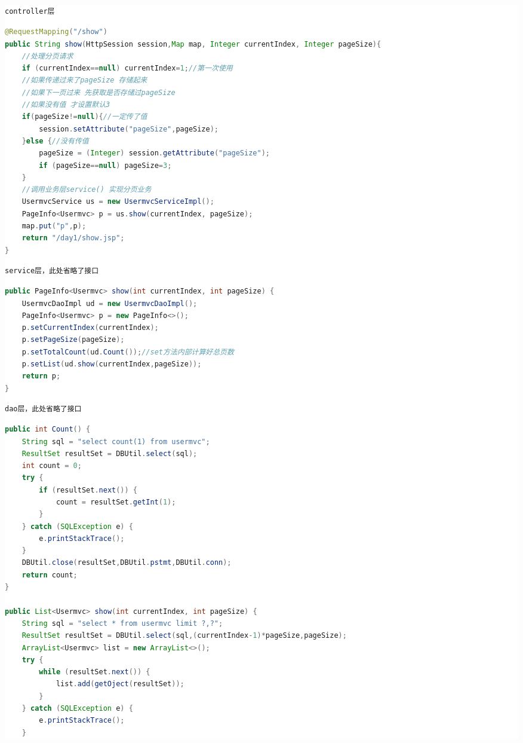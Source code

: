 `controller层`

```java
@RequestMapping("/show")
public String show(HttpSession session,Map map, Integer currentIndex, Integer pageSize){
    //处理分页请求
    if (currentIndex==null) currentIndex=1;//第一次使用
    //如果传递过来了pageSize 存储起来
    //如果下一页过来 先获取是否存储过pageSize
    //如果没有值 才设置默认3
    if(pageSize!=null){//一定传了值
        session.setAttribute("pageSize",pageSize);
    }else {//没有传值
        pageSize = (Integer) session.getAttribute("pageSize");
        if (pageSize==null) pageSize=3;
    }
    //调用业务层service() 实现分页业务
    UsermvcService us = new UsermvcServiceImpl();
    PageInfo<Usermvc> p = us.show(currentIndex, pageSize);
    map.put("p",p);
    return "/day1/show.jsp";
}
```

`service层，此处省略了接口`

```java
public PageInfo<Usermvc> show(int currentIndex, int pageSize) {
    UsermvcDaoImpl ud = new UsermvcDaoImpl();
    PageInfo<Usermvc> p = new PageInfo<>();
    p.setCurrentIndex(currentIndex);
    p.setPageSize(pageSize);
    p.setTotalCount(ud.Count());//set方法内部计算好总页数
    p.setList(ud.show(currentIndex,pageSize));
    return p;
}
```

`dao层，此处省略了接口`

```java
public int Count() {
    String sql = "select count(1) from usermvc";
    ResultSet resultSet = DBUtil.select(sql);
    int count = 0;
    try {
        if (resultSet.next()) {
            count = resultSet.getInt(1);
        }
    } catch (SQLException e) {
        e.printStackTrace();
    }
    DBUtil.close(resultSet,DBUtil.pstmt,DBUtil.conn);
    return count;
}

public List<Usermvc> show(int currentIndex, int pageSize) {
    String sql = "select * from usermvc limit ?,?";
    ResultSet resultSet = DBUtil.select(sql,(currentIndex-1)*pageSize,pageSize);
    ArrayList<Usermvc> list = new ArrayList<>();
    try {
        while (resultSet.next()) {
            list.add(getOject(resultSet));
        }
    } catch (SQLException e) {
        e.printStackTrace();
    }
```